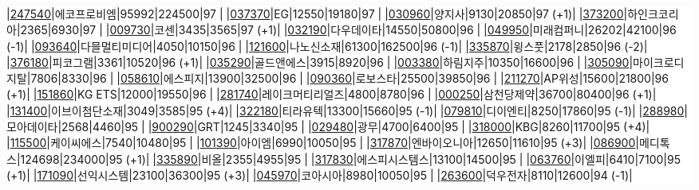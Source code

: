 |[247540](https://finance.daum.net/quotes/A247540)|에코프로비엠|95992|224500|97 |
|[037370](https://finance.daum.net/quotes/A037370)|EG|12550|19180|97 |
|[030960](https://finance.daum.net/quotes/A030960)|양지사|9130|20850|97 (+1)|
|[373200](https://finance.daum.net/quotes/A373200)|하인크코리아|2365|6930|97 |
|[009730](https://finance.daum.net/quotes/A009730)|코센|3435|3565|97 (+1)|
|[032190](https://finance.daum.net/quotes/A032190)|다우데이타|14550|50800|96 |
|[049950](https://finance.daum.net/quotes/A049950)|미래컴퍼니|26202|42100|96 (-1)|
|[093640](https://finance.daum.net/quotes/A093640)|다믈멀티미디어|4050|10150|96 |
|[121600](https://finance.daum.net/quotes/A121600)|나노신소재|61300|162500|96 (-1)|
|[335870](https://finance.daum.net/quotes/A335870)|윙스풋|2178|2850|96 (-2)|
|[376180](https://finance.daum.net/quotes/A376180)|피코그램|3361|10520|96 (+1)|
|[035290](https://finance.daum.net/quotes/A035290)|골드앤에스|3915|8920|96 |
|[003380](https://finance.daum.net/quotes/A003380)|하림지주|10350|16600|96 |
|[305090](https://finance.daum.net/quotes/A305090)|마이크로디지탈|7806|8330|96 |
|[058610](https://finance.daum.net/quotes/A058610)|에스피지|13900|32500|96 |
|[090360](https://finance.daum.net/quotes/A090360)|로보스타|25500|39850|96 |
|[211270](https://finance.daum.net/quotes/A211270)|AP위성|15600|21800|96 (+1)|
|[151860](https://finance.daum.net/quotes/A151860)|KG ETS|12000|19550|96 |
|[281740](https://finance.daum.net/quotes/A281740)|레이크머티리얼즈|4800|8780|96 |
|[000250](https://finance.daum.net/quotes/A000250)|삼천당제약|36700|80400|96 (+1)|
|[131400](https://finance.daum.net/quotes/A131400)|이브이첨단소재|3049|3585|95 (+4)|
|[322180](https://finance.daum.net/quotes/A322180)|티라유텍|13300|15660|95 (-1)|
|[079810](https://finance.daum.net/quotes/A079810)|디이엔티|8250|17860|95 (-1)|
|[288980](https://finance.daum.net/quotes/A288980)|모아데이타|2568|4460|95 |
|[900290](https://finance.daum.net/quotes/A900290)|GRT|1245|3340|95 |
|[029480](https://finance.daum.net/quotes/A029480)|광무|4700|6400|95 |
|[318000](https://finance.daum.net/quotes/A318000)|KBG|8260|11700|95 (+4)|
|[115500](https://finance.daum.net/quotes/A115500)|케이씨에스|7540|10480|95 |
|[101390](https://finance.daum.net/quotes/A101390)|아이엠|6990|10050|95 |
|[317870](https://finance.daum.net/quotes/A317870)|엔바이오니아|12650|11610|95 (+3)|
|[086900](https://finance.daum.net/quotes/A086900)|메디톡스|124698|234000|95 (+1)|
|[335890](https://finance.daum.net/quotes/A335890)|비올|2355|4955|95 |
|[317830](https://finance.daum.net/quotes/A317830)|에스피시스템스|13100|14500|95 |
|[063760](https://finance.daum.net/quotes/A063760)|이엘피|6410|7100|95 (+1)|
|[171090](https://finance.daum.net/quotes/A171090)|선익시스템|23100|36300|95 (+3)|
|[045970](https://finance.daum.net/quotes/A045970)|코아시아|8980|10050|95 |
|[263600](https://finance.daum.net/quotes/A263600)|덕우전자|8110|12600|94 (-1)|